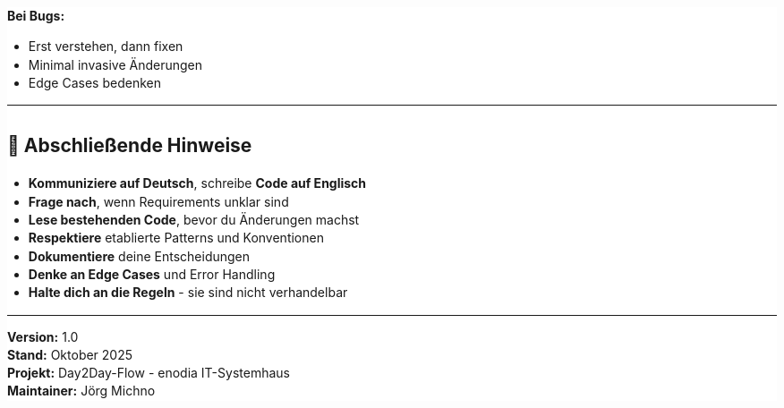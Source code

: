 **Bei Bugs:**
- Erst verstehen, dann fixen
- Minimal invasive Änderungen
- Edge Cases bedenken

---

## 📝 Abschließende Hinweise

- **Kommuniziere auf Deutsch**, schreibe **Code auf Englisch**
- **Frage nach**, wenn Requirements unklar sind
- **Lese bestehenden Code**, bevor du Änderungen machst
- **Respektiere** etablierte Patterns und Konventionen
- **Dokumentiere** deine Entscheidungen
- **Denke an Edge Cases** und Error Handling
- **Halte dich an die Regeln** - sie sind nicht verhandelbar

---

**Version:** 1.0  
**Stand:** Oktober 2025  
**Projekt:** Day2Day-Flow - enodia IT-Systemhaus  
**Maintainer:** Jörg Michno

